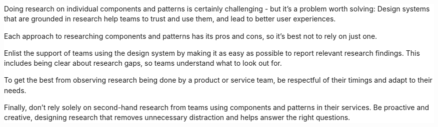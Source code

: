 Doing research on individual components and patterns is certainly challenging - but it’s a problem worth solving: Design systems that are grounded in research help teams to trust and use them, and lead to better user experiences.

Each approach to researching components and patterns has its pros and cons, so it’s best not to rely on just one. 

Enlist the support of teams using the design system by making it as easy as possible to report relevant research findings. This includes being clear about research gaps, so teams understand what to look out for.

To get the best from observing research being done by a product or service team, be respectful of their timings and adapt to their needs. 

Finally, don’t rely solely on second-hand research from teams using components and patterns in their services. Be proactive and creative, designing research that removes unnecessary distraction and helps answer the right questions.
